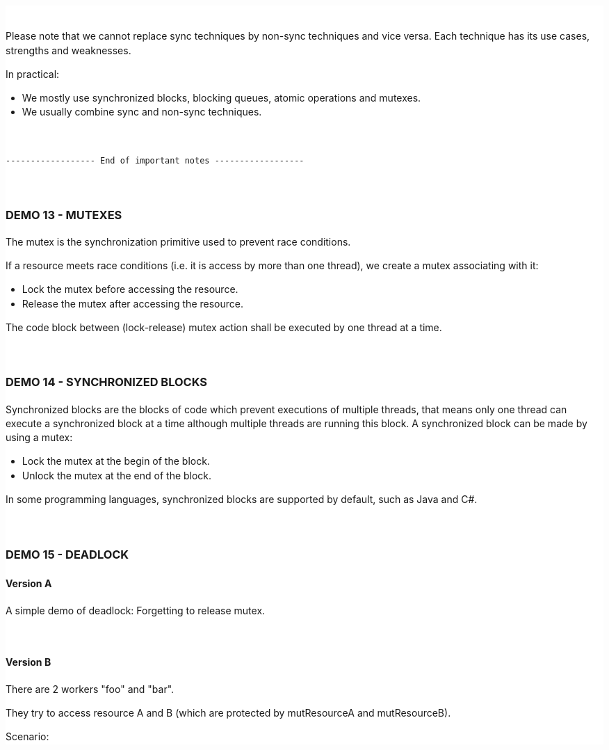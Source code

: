 &nbsp;

Please note that we cannot replace sync techniques by non-sync techniques and vice versa. Each technique has its use cases, strengths and weaknesses.

In practical:

- We mostly use synchronized blocks, blocking queues, atomic operations and mutexes.
- We usually combine sync and non-sync techniques.

&nbsp;

`------------------ End of important notes ------------------`

&nbsp;
&nbsp;

### DEMO 13 - MUTEXES

The mutex is the synchronization primitive used to prevent race conditions.

If a resource meets race conditions (i.e. it is access by more than one thread), we create a mutex associating with it:

- Lock the mutex before accessing the resource.
- Release the mutex after accessing the resource.

The code block between (lock-release) mutex action shall be executed by one thread at a time.

&nbsp;

### DEMO 14 - SYNCHRONIZED BLOCKS

Synchronized blocks are the blocks of code which prevent executions of multiple threads, that means only one thread can execute a synchronized block at a time although multiple threads are running this block. A synchronized block can be made by using a mutex:

- Lock the mutex at the begin of the block.
- Unlock the mutex at the end of the block.

In some programming languages, synchronized blocks are supported by default, such as Java and C#.

&nbsp;

### DEMO 15 - DEADLOCK

#### Version A

A simple demo of deadlock: Forgetting to release mutex.

&nbsp;

#### Version B

There are 2 workers "foo" and "bar".

They try to access resource A and B (which are protected by mutResourceA and mutResourceB).

Scenario:
